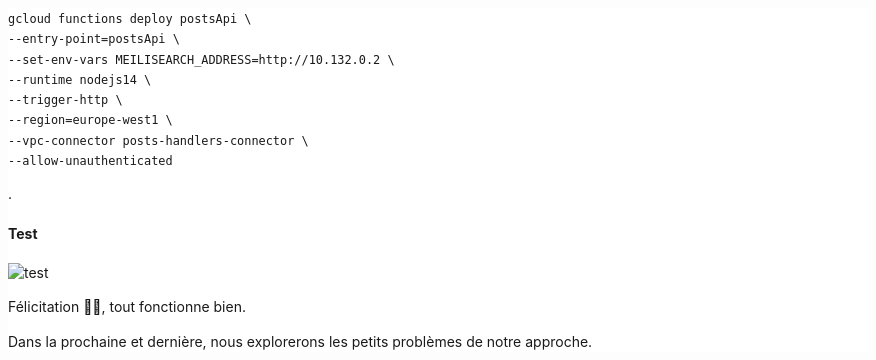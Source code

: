 ```shell
gcloud functions deploy postsApi \
--entry-point=postsApi \
--set-env-vars MEILISEARCH_ADDRESS=http://10.132.0.2 \
--runtime nodejs14 \
--trigger-http \
--region=europe-west1 \
--vpc-connector posts-handlers-connector \
--allow-unauthenticated
```


.
#### Test
![test](/images/bluebook/test.png)


Félicitation 👌🏾, tout fonctionne bien.

Dans la prochaine et dernière, nous explorerons les petits problèmes de notre approche.
